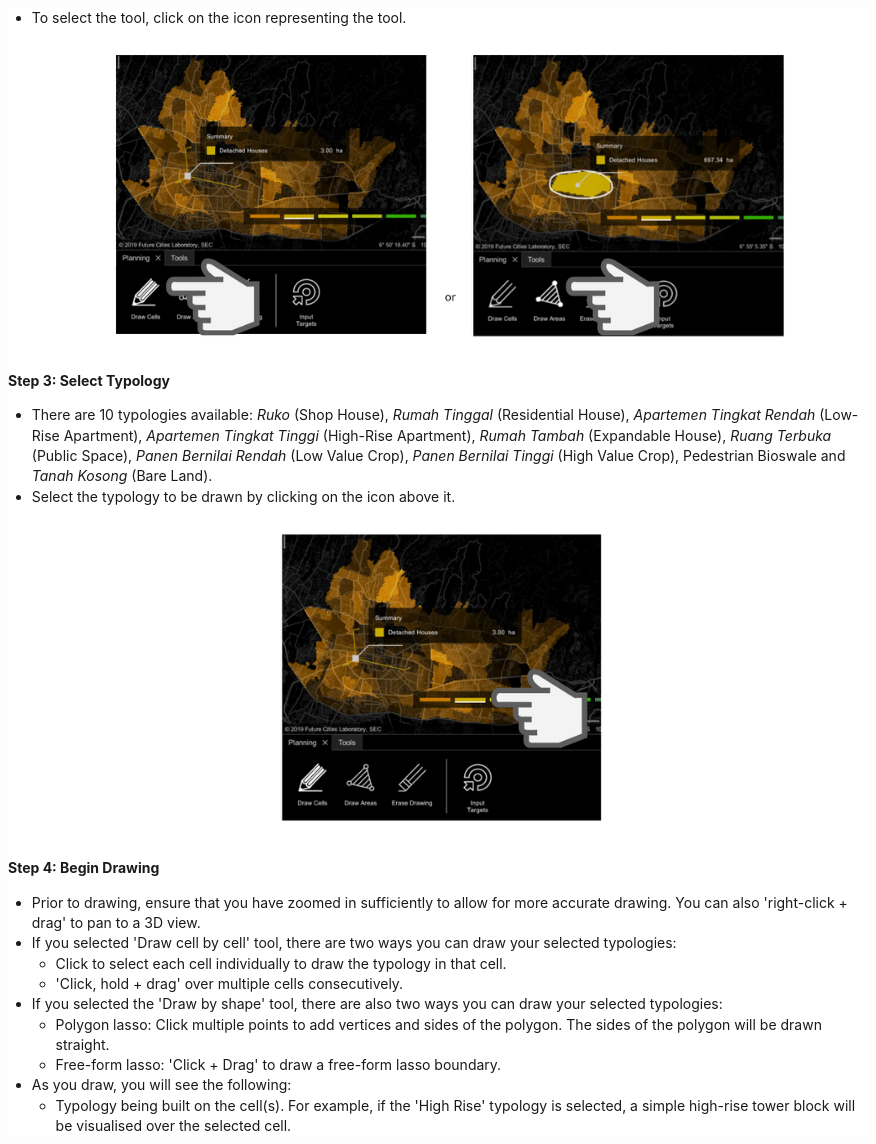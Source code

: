 - To select the tool, click on the icon representing the tool. 

  ![](Images/20200131_Tools_Planning_02.png)

**Step 3: Select Typology**

- There are 10 typologies available: _Ruko_ (Shop House), _Rumah Tinggal_ (Residential House), _Apartemen Tingkat Rendah_ (Low-Rise Apartment), _Apartemen Tingkat Tinggi_ (High-Rise Apartment), _Rumah Tambah_ (Expandable House), _Ruang Terbuka_ (Public Space), _Panen Bernilai Rendah_ (Low Value Crop), _Panen Bernilai Tinggi_ (High Value Crop), Pedestrian Bioswale and _Tanah Kosong_ (Bare Land).
- Select the typology to be drawn by clicking on the icon above it.

![](Images/20200131_Tools_Planning_06.png)

**Step 4: Begin Drawing**

- Prior to drawing, ensure that you have zoomed in sufficiently to allow for more accurate drawing. You can also 'right-click + drag' to pan to a 3D view. 
- If you selected 'Draw cell by cell' tool, there are two ways you can draw your selected typologies:
  - Click to select each cell individually to draw the typology in that cell. 
  - 'Click, hold + drag' over multiple cells consecutively.
- If you selected the 'Draw by shape' tool, there are also two ways you can draw your selected typologies:
  - Polygon lasso: Click multiple points to add vertices and sides of the polygon. The sides of the polygon will be drawn straight.
  - Free-form lasso: 'Click + Drag' to draw a free-form lasso boundary.
- As you draw, you will see the following:
  - Typology being built on the cell(s). For example, if the 'High Rise' typology is selected, a simple high-rise tower block will be visualised over the selected cell.
